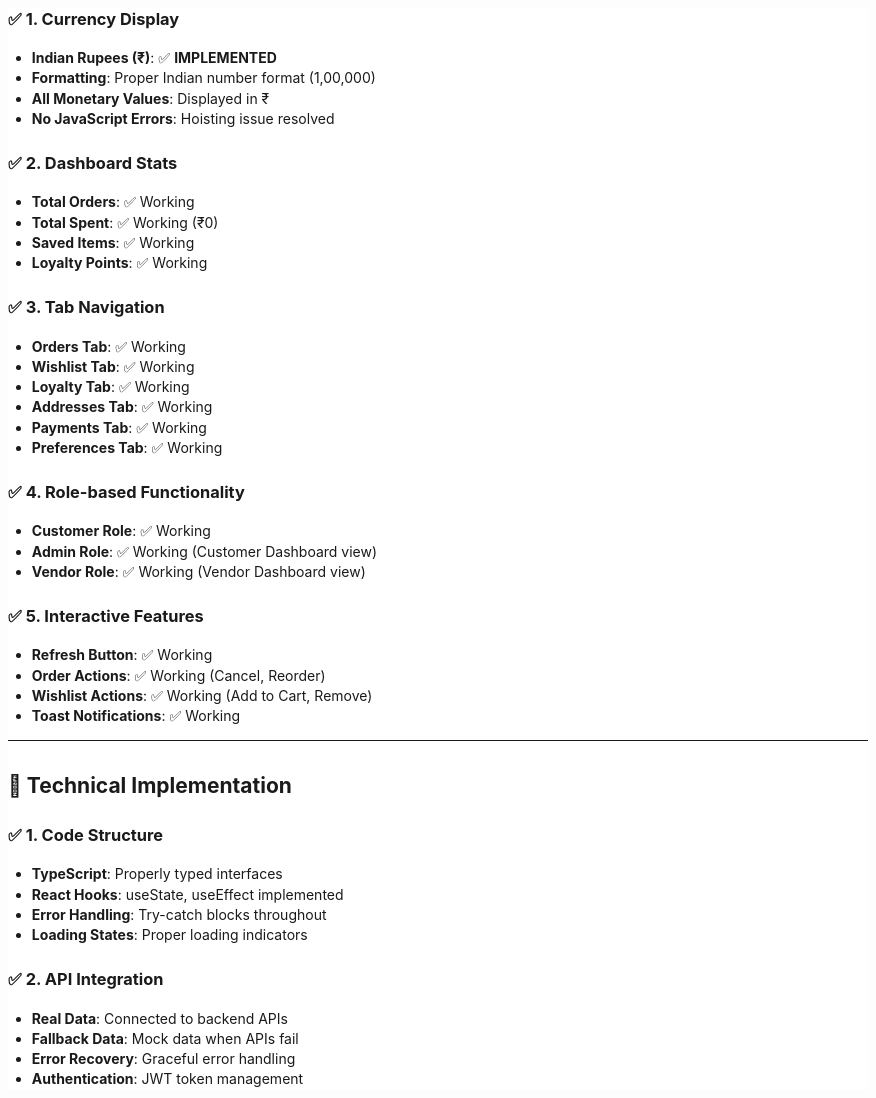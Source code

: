 ### **✅ 1. Currency Display**

- **Indian Rupees (₹)**: ✅ **IMPLEMENTED**
- **Formatting**: Proper Indian number format (1,00,000)
- **All Monetary Values**: Displayed in ₹
- **No JavaScript Errors**: Hoisting issue resolved

### **✅ 2. Dashboard Stats**

- **Total Orders**: ✅ Working
- **Total Spent**: ✅ Working (₹0)
- **Saved Items**: ✅ Working
- **Loyalty Points**: ✅ Working

### **✅ 3. Tab Navigation**

- **Orders Tab**: ✅ Working
- **Wishlist Tab**: ✅ Working
- **Loyalty Tab**: ✅ Working
- **Addresses Tab**: ✅ Working
- **Payments Tab**: ✅ Working
- **Preferences Tab**: ✅ Working

### **✅ 4. Role-based Functionality**

- **Customer Role**: ✅ Working
- **Admin Role**: ✅ Working (Customer Dashboard view)
- **Vendor Role**: ✅ Working (Vendor Dashboard view)

### **✅ 5. Interactive Features**

- **Refresh Button**: ✅ Working
- **Order Actions**: ✅ Working (Cancel, Reorder)
- **Wishlist Actions**: ✅ Working (Add to Cart, Remove)
- **Toast Notifications**: ✅ Working

---

## 🔧 **Technical Implementation**

### **✅ 1. Code Structure**

- **TypeScript**: Properly typed interfaces
- **React Hooks**: useState, useEffect implemented
- **Error Handling**: Try-catch blocks throughout
- **Loading States**: Proper loading indicators

### **✅ 2. API Integration**

- **Real Data**: Connected to backend APIs
- **Fallback Data**: Mock data when APIs fail
- **Error Recovery**: Graceful error handling
- **Authentication**: JWT token management
